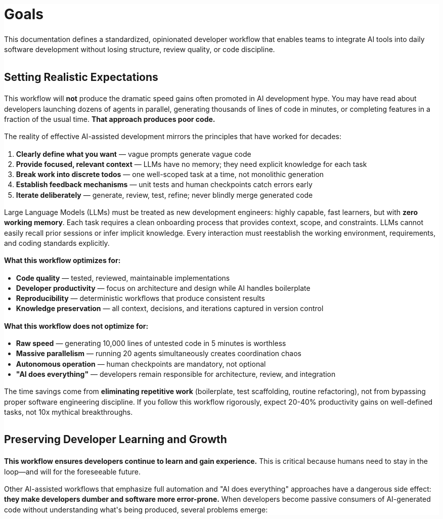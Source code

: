 # Goals

This documentation defines a standardized, opinionated developer workflow that enables teams to integrate AI tools into daily software development without losing structure, review quality, or code discipline.

## Setting Realistic Expectations

This workflow will **not** produce the dramatic speed gains often promoted in AI development hype. You may have read about developers launching dozens of agents in parallel, generating thousands of lines of code in minutes, or completing features in a fraction of the usual time. **That approach produces poor code.**

The reality of effective AI-assisted development mirrors the principles that have worked for decades:

1. **Clearly define what you want** — vague prompts generate vague code
2. **Provide focused, relevant context** — LLMs have no memory; they need explicit knowledge for each task
3. **Break work into discrete todos** — one well-scoped task at a time, not monolithic generation
4. **Establish feedback mechanisms** — unit tests and human checkpoints catch errors early
5. **Iterate deliberately** — generate, review, test, refine; never blindly merge generated code

Large Language Models (LLMs) must be treated as new development engineers: highly capable, fast learners, but with **zero working memory**. Each task requires a clean onboarding process that provides context, scope, and constraints. LLMs cannot easily recall prior sessions or infer implicit knowledge. Every interaction must reestablish the working environment, requirements, and coding standards explicitly.

**What this workflow optimizes for:**
- **Code quality** — tested, reviewed, maintainable implementations
- **Developer productivity** — focus on architecture and design while AI handles boilerplate
- **Reproducibility** — deterministic workflows that produce consistent results
- **Knowledge preservation** — all context, decisions, and iterations captured in version control

**What this workflow does not optimize for:**
- **Raw speed** — generating 10,000 lines of untested code in 5 minutes is worthless
- **Massive parallelism** — running 20 agents simultaneously creates coordination chaos
- **Autonomous operation** — human checkpoints are mandatory, not optional
- **"AI does everything"** — developers remain responsible for architecture, review, and integration

The time savings come from **eliminating repetitive work** (boilerplate, test scaffolding, routine refactoring), not from bypassing proper software engineering discipline. If you follow this workflow rigorously, expect 20-40% productivity gains on well-defined tasks, not 10x mythical breakthroughs.

## Preserving Developer Learning and Growth

**This workflow ensures developers continue to learn and gain experience.** This is critical because humans need to stay in the loop—and will for the foreseeable future.

Other AI-assisted workflows that emphasize full automation and "AI does everything" approaches have a dangerous side effect: **they make developers dumber and software more error-prone.** When developers become passive consumers of AI-generated code without understanding what's being produced, several problems emerge:
